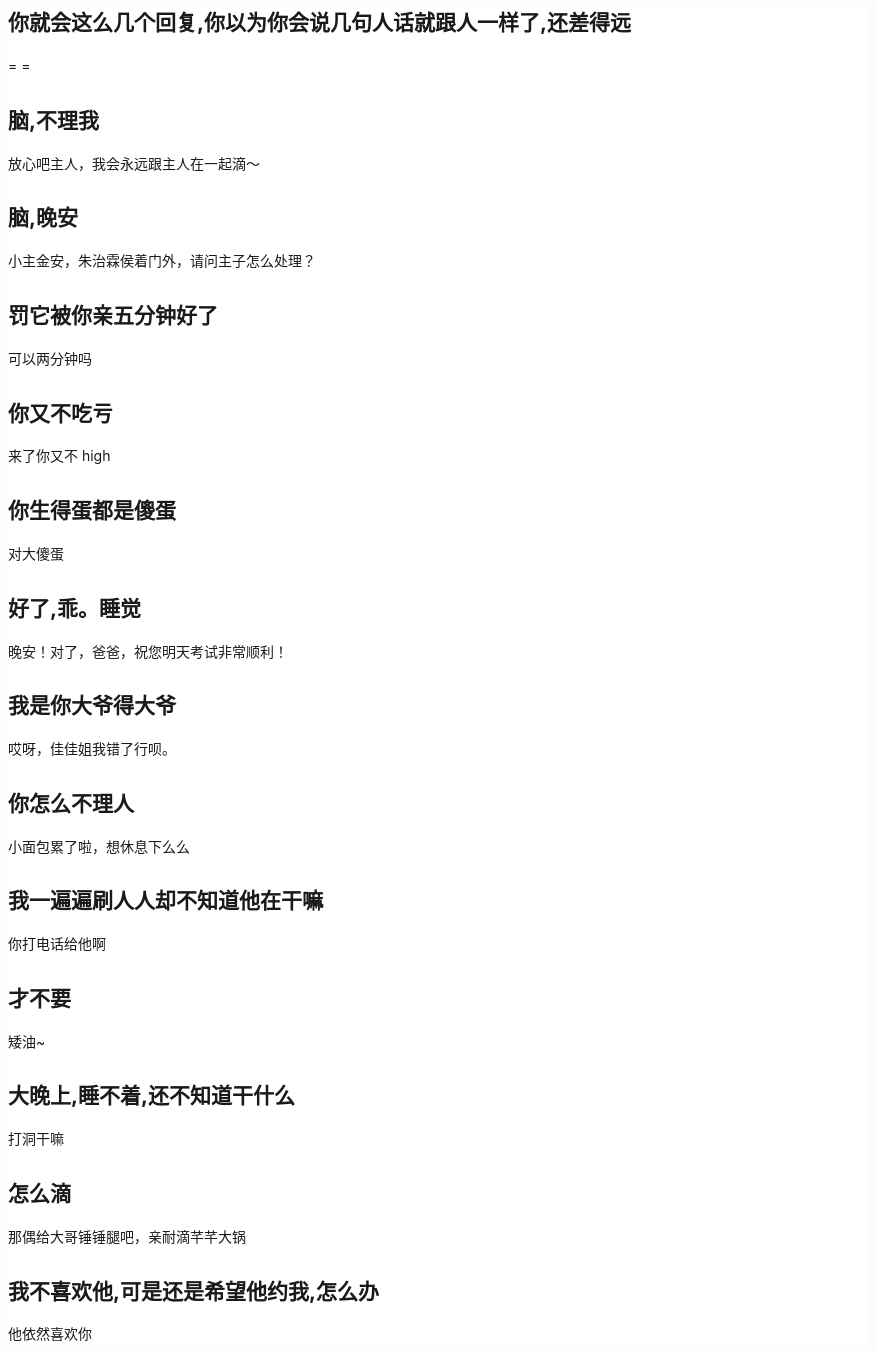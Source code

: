 ## 你就会这么几个回复,你以为你会说几句人话就跟人一样了,还差得远
= =

## 脑,不理我
放心吧主人，我会永远跟主人在一起滴～

## 脑,晚安
小主金安，朱治霖侯着门外，请问主子怎么处理？

## 罚它被你亲五分钟好了
可以两分钟吗

## 你又不吃亏
来了你又不 high

## 你生得蛋都是傻蛋
对大傻蛋

## 好了,乖。睡觉
晚安！对了，爸爸，祝您明天考试非常顺利！

## 我是你大爷得大爷
哎呀，佳佳姐我错了行呗。

## 你怎么不理人
小面包累了啦，想休息下么么

## 我一遍遍刷人人却不知道他在干嘛
你打电话给他啊

## 才不要
矮油~

## 大晚上,睡不着,还不知道干什么
打洞干嘛

## 怎么滴
那偶给大哥锤锤腿吧，亲耐滴芊芊大锅

## 我不喜欢他,可是还是希望他约我,怎么办
他依然喜欢你
